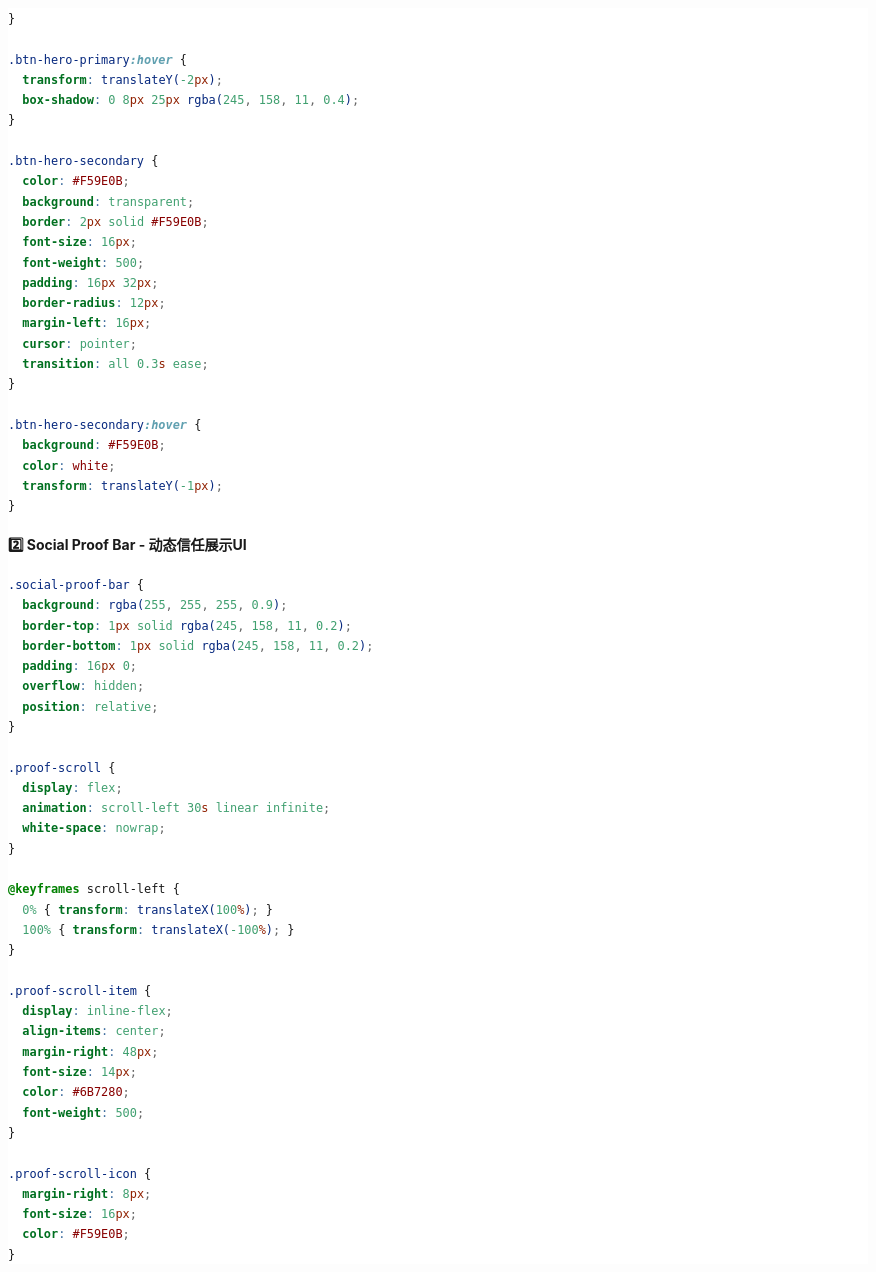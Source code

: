 ```css
}

.btn-hero-primary:hover {
  transform: translateY(-2px);
  box-shadow: 0 8px 25px rgba(245, 158, 11, 0.4);
}

.btn-hero-secondary {
  color: #F59E0B;
  background: transparent;
  border: 2px solid #F59E0B;
  font-size: 16px;
  font-weight: 500;
  padding: 16px 32px;
  border-radius: 12px;
  margin-left: 16px;
  cursor: pointer;
  transition: all 0.3s ease;
}

.btn-hero-secondary:hover {
  background: #F59E0B;
  color: white;
  transform: translateY(-1px);
}
```

#### 2️⃣ Social Proof Bar - 动态信任展示UI

```css
.social-proof-bar {
  background: rgba(255, 255, 255, 0.9);
  border-top: 1px solid rgba(245, 158, 11, 0.2);
  border-bottom: 1px solid rgba(245, 158, 11, 0.2);
  padding: 16px 0;
  overflow: hidden;
  position: relative;
}

.proof-scroll {
  display: flex;
  animation: scroll-left 30s linear infinite;
  white-space: nowrap;
}

@keyframes scroll-left {
  0% { transform: translateX(100%); }
  100% { transform: translateX(-100%); }
}

.proof-scroll-item {
  display: inline-flex;
  align-items: center;
  margin-right: 48px;
  font-size: 14px;
  color: #6B7280;
  font-weight: 500;
}

.proof-scroll-icon {
  margin-right: 8px;
  font-size: 16px;
  color: #F59E0B;
}
```